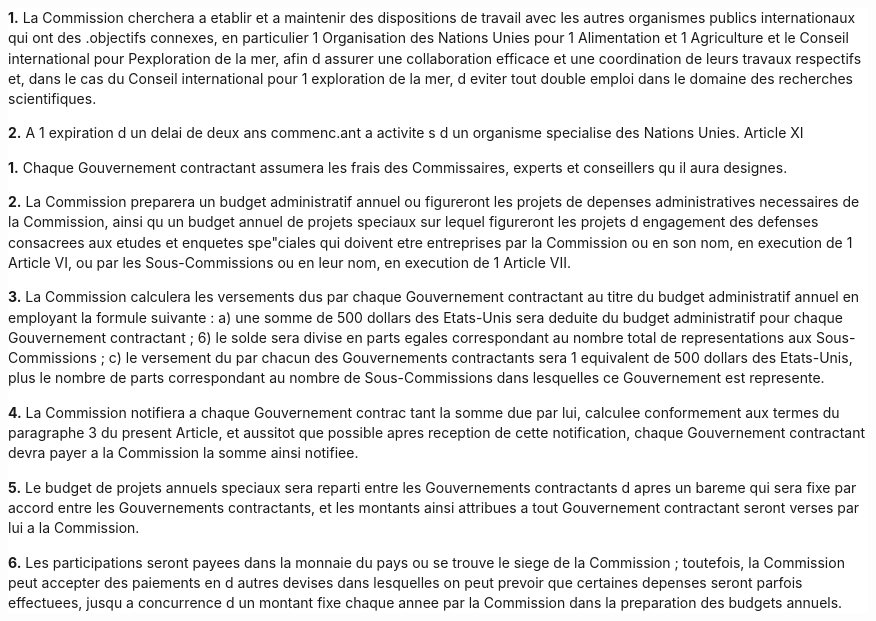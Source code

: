 **1.** La Commission cherchera a etablir et a maintenir des
dispositions de travail avec les autres organismes publics
internationaux qui ont des .objectifs connexes, en particulier
1 Organisation des Nations Unies pour 1 Alimentation et
1 Agriculture et le Conseil international pour Pexploration de la
mer, afin d assurer une collaboration efficace et une coordination
de leurs travaux respectifs et, dans le cas du Conseil international
pour 1 exploration de la mer, d eviter tout double emploi dans
le domaine des recherches scientifiques.

**2.** A 1 expiration d un delai de deux ans commenc.ant a
activite s d un organisme specialise des Nations Unies.
Article XI

**1.** Chaque Gouvernement contractant assumera les frais des
Commissaires, experts et conseillers qu il aura designes.

**2.** La Commission preparera un budget administratif annuel
ou figureront les projets de depenses administratives necessaires
de la Commission, ainsi qu un budget annuel de projets speciaux
sur lequel figureront les projets d engagement des defenses
consacrees aux etudes et enquetes spe"ciales qui doivent etre
entreprises par la Commission ou en son nom, en execution de
1 Article VI, ou par les Sous-Commissions ou en leur nom, en
execution de 1 Article VII.

**3.** La Commission calculera les versements dus par chaque
Gouvernement contractant au titre du budget administratif
annuel en employant la formule suivante :
a) une somme de 500 dollars des Etats-Unis sera deduite du
budget administratif pour chaque Gouvernement contractant ;
6) le solde sera divise en parts egales correspondant au nombre
total de representations aux Sous-Commissions ;
c) le versement du par chacun des Gouvernements contractants
sera 1 equivalent de 500 dollars des Etats-Unis, plus le nombre
de parts correspondant au nombre de Sous-Commissions dans
lesquelles ce Gouvernement est represente.

**4.** La Commission notifiera a chaque Gouvernement contrac
tant la somme due par lui, calculee conformement aux termes
du paragraphe 3 du present Article, et aussitot que possible
apres reception de cette notification, chaque Gouvernement
contractant devra payer a la Commission la somme ainsi
notifiee.

**5.** Le budget de projets annuels speciaux sera reparti entre les
Gouvernements contractants d apres un bareme qui sera fixe par
accord entre les Gouvernements contractants, et les montants
ainsi attribues a tout Gouvernement contractant seront verses
par lui a la Commission.

**6.** Les participations seront payees dans la monnaie du pays
ou se trouve le siege de la Commission ; toutefois, la Commission
peut accepter des paiements en d autres devises dans lesquelles
on peut prevoir que certaines depenses seront parfois effectuees,
jusqu a concurrence d un montant fixe chaque annee par la
Commission dans la preparation des budgets annuels.
